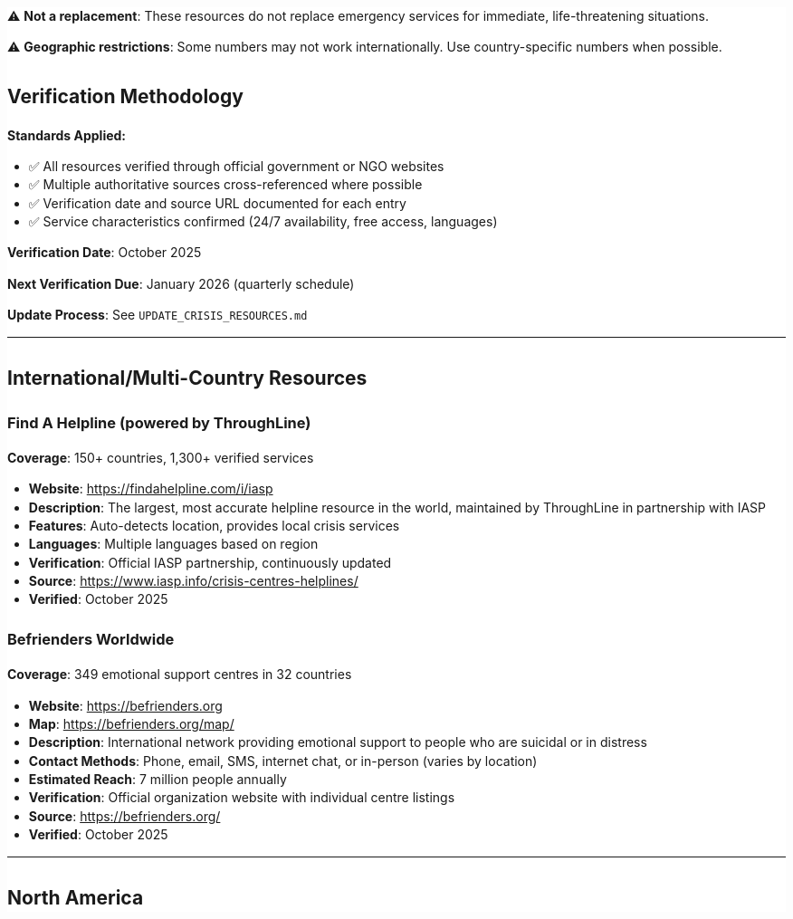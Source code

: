 ⚠️ **Not a replacement**: These resources do not replace emergency services for immediate, life-threatening situations.

⚠️ **Geographic restrictions**: Some numbers may not work internationally. Use country-specific numbers when possible.

## Verification Methodology

**Standards Applied:**
- ✅ All resources verified through official government or NGO websites
- ✅ Multiple authoritative sources cross-referenced where possible
- ✅ Verification date and source URL documented for each entry
- ✅ Service characteristics confirmed (24/7 availability, free access, languages)

**Verification Date**: October 2025

**Next Verification Due**: January 2026 (quarterly schedule)

**Update Process**: See `UPDATE_CRISIS_RESOURCES.md`

---

## International/Multi-Country Resources

### Find A Helpline (powered by ThroughLine)
**Coverage**: 150+ countries, 1,300+ verified services

- **Website**: https://findahelpline.com/i/iasp
- **Description**: The largest, most accurate helpline resource in the world, maintained by ThroughLine in partnership with IASP
- **Features**: Auto-detects location, provides local crisis services
- **Languages**: Multiple languages based on region
- **Verification**: Official IASP partnership, continuously updated
- **Source**: https://www.iasp.info/crisis-centres-helplines/
- **Verified**: October 2025

### Befrienders Worldwide
**Coverage**: 349 emotional support centres in 32 countries

- **Website**: https://befrienders.org
- **Map**: https://befrienders.org/map/
- **Description**: International network providing emotional support to people who are suicidal or in distress
- **Contact Methods**: Phone, email, SMS, internet chat, or in-person (varies by location)
- **Estimated Reach**: 7 million people annually
- **Verification**: Official organization website with individual centre listings
- **Source**: https://befrienders.org/
- **Verified**: October 2025

---

## North America
